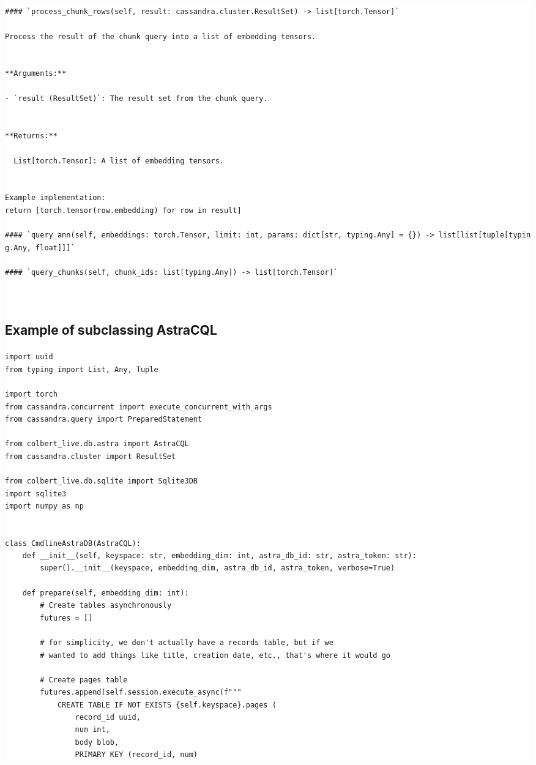 ```
#### `process_chunk_rows(self, result: cassandra.cluster.ResultSet) -> list[torch.Tensor]`

Process the result of the chunk query into a list of embedding tensors.


**Arguments:**

- `result (ResultSet)`: The result set from the chunk query.
  

**Returns:**

  List[torch.Tensor]: A list of embedding tensors.


Example implementation:
return [torch.tensor(row.embedding) for row in result]

#### `query_ann(self, embeddings: torch.Tensor, limit: int, params: dict[str, typing.Any] = {}) -> list[list[tuple[typing.Any, float]]]`

#### `query_chunks(self, chunk_ids: list[typing.Any]) -> list[torch.Tensor]`



```

## Example of subclassing AstraCQL
```
import uuid
from typing import List, Any, Tuple

import torch
from cassandra.concurrent import execute_concurrent_with_args
from cassandra.query import PreparedStatement

from colbert_live.db.astra import AstraCQL
from cassandra.cluster import ResultSet

from colbert_live.db.sqlite import Sqlite3DB
import sqlite3
import numpy as np


class CmdlineAstraDB(AstraCQL):
    def __init__(self, keyspace: str, embedding_dim: int, astra_db_id: str, astra_token: str):
        super().__init__(keyspace, embedding_dim, astra_db_id, astra_token, verbose=True)

    def prepare(self, embedding_dim: int):
        # Create tables asynchronously
        futures = []

        # for simplicity, we don't actually have a records table, but if we
        # wanted to add things like title, creation date, etc., that's where it would go

        # Create pages table
        futures.append(self.session.execute_async(f"""
            CREATE TABLE IF NOT EXISTS {self.keyspace}.pages (
                record_id uuid,
                num int,
                body blob,
                PRIMARY KEY (record_id, num)
```